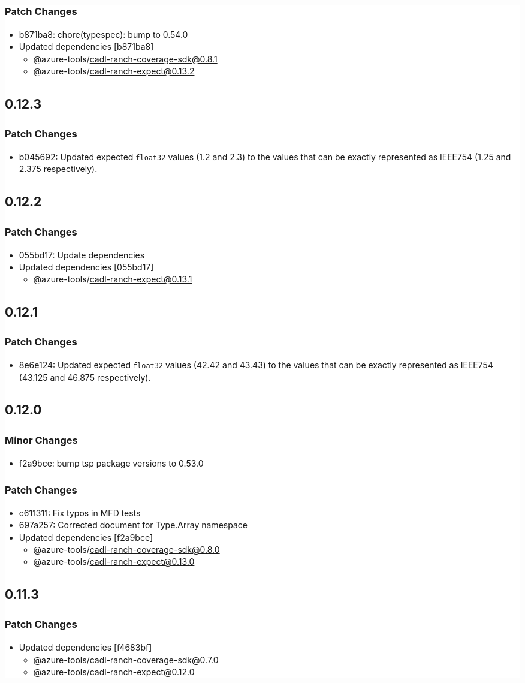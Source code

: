 ### Patch Changes

- b871ba8: chore(typespec): bump to 0.54.0
- Updated dependencies [b871ba8]
  - @azure-tools/cadl-ranch-coverage-sdk@0.8.1
  - @azure-tools/cadl-ranch-expect@0.13.2

## 0.12.3

### Patch Changes

- b045692: Updated expected `float32` values (1.2 and 2.3) to the values that can be exactly represented as IEEE754 (1.25 and 2.375 respectively).

## 0.12.2

### Patch Changes

- 055bd17: Update dependencies
- Updated dependencies [055bd17]
  - @azure-tools/cadl-ranch-expect@0.13.1

## 0.12.1

### Patch Changes

- 8e6e124: Updated expected `float32` values (42.42 and 43.43) to the values that can be exactly represented as IEEE754 (43.125 and 46.875 respectively).

## 0.12.0

### Minor Changes

- f2a9bce: bump tsp package versions to 0.53.0

### Patch Changes

- c611311: Fix typos in MFD tests
- 697a257: Corrected document for Type.Array namespace
- Updated dependencies [f2a9bce]
  - @azure-tools/cadl-ranch-coverage-sdk@0.8.0
  - @azure-tools/cadl-ranch-expect@0.13.0

## 0.11.3

### Patch Changes

- Updated dependencies [f4683bf]
  - @azure-tools/cadl-ranch-coverage-sdk@0.7.0
  - @azure-tools/cadl-ranch-expect@0.12.0
